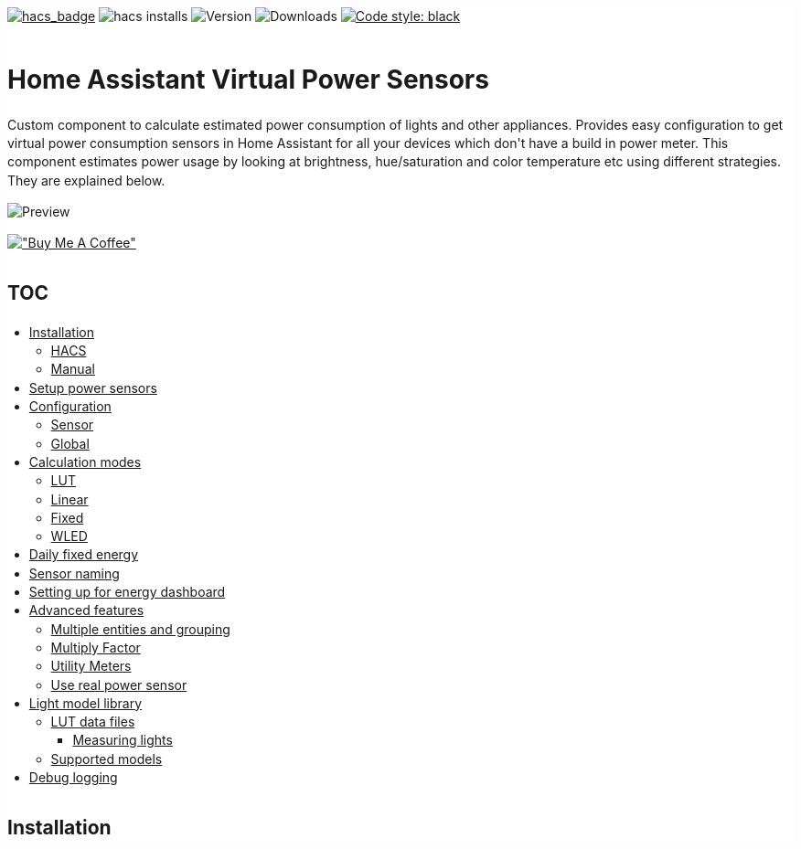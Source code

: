[![hacs_badge](https://img.shields.io/badge/HACS-Default-orange.svg)](https://github.com/custom-components/hacs)
![hacs installs](https://img.shields.io/endpoint.svg?url=https%3A%2F%2Flauwbier.nl%2Fhacs%2Fpowercalc)
![Version](https://img.shields.io/github/v/release/bramstroker/homeassistant-powercalc)
![Downloads](https://img.shields.io/github/downloads/bramstroker/homeassistant-powercalc/total)
[![Code style: black](https://img.shields.io/badge/code%20style-black-000000.svg)](https://github.com/psf/black)

# Home Assistant Virtual Power Sensors
Custom component to calculate estimated power consumption of lights and other appliances.
Provides easy configuration to get virtual power consumption sensors in Home Assistant for all your devices which don't have a build in power meter.
This component estimates power usage by looking at brightness, hue/saturation and color temperature etc using different strategies. They are explained below.

![Preview](https://raw.githubusercontent.com/bramstroker/homeassistant-powercalc/master/assets/preview.gif)

[!["Buy Me A Coffee"](https://www.buymeacoffee.com/assets/img/custom_images/orange_img.png)](https://www.buymeacoffee.com/bramski)

## TOC
- [Installation](#installation)
    - [HACS](#hacs)
    - [Manual](#manual)
- [Setup power sensors](#setup-power-sensors)
- [Configuration](#configuration)
    - [Sensor](#sensor-configuration)
    - [Global](#global-configuration)
- [Calculation modes](#calculation-modes)
    - [LUT](#lut-mode)
    - [Linear](#linear-mode)
    - [Fixed](#fixed-mode)
    - [WLED](#wled-mode)
- [Daily fixed energy](#daily-fixed-energy)
- [Sensor naming](#sensor-naming)
- [Setting up for energy dashboard](#setting-up-for-energy-dashboard)
- [Advanced features](#advanced-features)
    - [Multiple entities and grouping](#multiple-entities-and-grouping)
    - [Multiply Factor](#multiply-factor)
    - [Utility Meters](#utility-meters)
    - [Use real power sensor](#use-real-power-sensor)
- [Light model library](#light-model-library)
    - [LUT data files](#lut-data-files)
      - [Measuring lights](#creating-lut-files)
    - [Supported models](#supported-models)
- [Debug logging](#debug-logging)

## Installation
